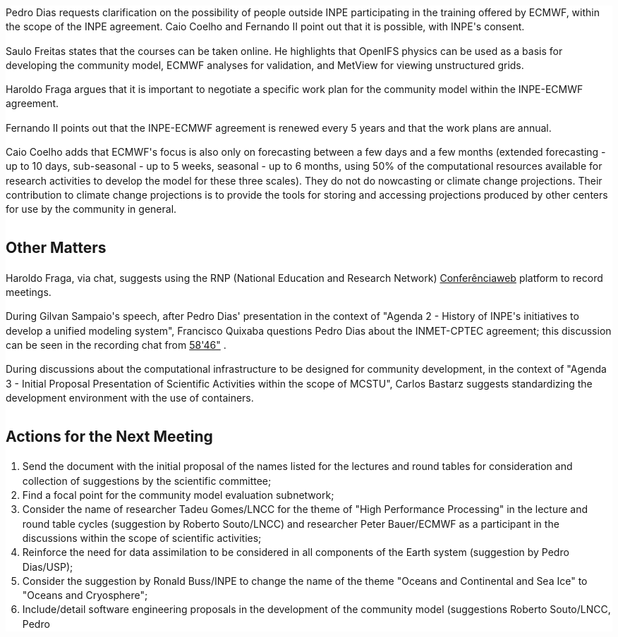 Pedro Dias requests clarification on the possibility of people outside
INPE participating in the training offered by ECMWF, within the scope of
the INPE agreement. Caio Coelho and Fernando II point out that it is
possible, with INPE's consent.

Saulo Freitas states that the courses can be taken online. He highlights
that OpenIFS physics can be used as a basis for developing the community
model, ECMWF analyses for validation, and MetView for viewing
unstructured grids.

Haroldo Fraga argues that it is important to negotiate a specific work
plan for the community model within the INPE-ECMWF agreement.

Fernando II points out that the INPE-ECMWF agreement is renewed every 5
years and that the work plans are annual.

Caio Coelho adds that ECMWF's focus is also only on forecasting between
a few days and a few months (extended forecasting - up to 10 days,
sub-seasonal - up to 5 weeks, seasonal - up to 6 months, using 50% of
the computational resources available for research activities to develop
the model for these three scales). They do not do nowcasting or climate
change projections. Their contribution to climate change projections is
to provide the tools for storing and accessing projections produced by
other centers for use by the community in general.

## Other Matters

Haroldo Fraga, via chat, suggests using the RNP (National Education and
Research Network)
[Conferênciaweb](https://translate.google.com/website?sl=pt&tl=en&hl=pt-BR&client=webapp&u=https://conferenciaweb.rnp.br/)
platform to record meetings.

During Gilvan Sampaio's speech, after Pedro Dias' presentation in the
context of "Agenda 2 - History of INPE's initiatives to develop a
unified modeling system", Francisco Quixaba questions Pedro Dias about
the INMET-CPTEC agreement; this discussion can be seen in the recording
chat from
[58'46"](https://translate.google.com/website?sl=pt&tl=en&hl=pt-BR&client=webapp&u=https://www.youtube.com/watch?t%3D3526%26v%3DM9BPd6xVIcI%26feature%3Dyoutu.be)
.

During discussions about the computational infrastructure to be designed
for community development, in the context of "Agenda 3 - Initial
Proposal Presentation of Scientific Activities within the scope of
MCSTU", Carlos Bastarz suggests standardizing the development
environment with the use of containers.

## Actions for the Next Meeting

1.  Send the document with the initial proposal of the names listed for
    the lectures and round tables for consideration and collection of
    suggestions by the scientific committee;
2.  Find a focal point for the community model evaluation subnetwork;
3.  Consider the name of researcher Tadeu Gomes/LNCC for the theme of
    "High Performance Processing" in the lecture and round table cycles
    (suggestion by Roberto Souto/LNCC) and researcher Peter Bauer/ECMWF
    as a participant in the discussions within the scope of scientific
    activities;
4.  Reinforce the need for data assimilation to be considered in all
    components of the Earth system (suggestion by Pedro Dias/USP);
5.  Consider the suggestion by Ronald Buss/INPE to change the name of
    the theme "Oceans and Continental and Sea Ice" to "Oceans and
    Cryosphere";
6.  Include/detail software engineering proposals in the development of
    the community model (suggestions Roberto Souto/LNCC, Pedro
